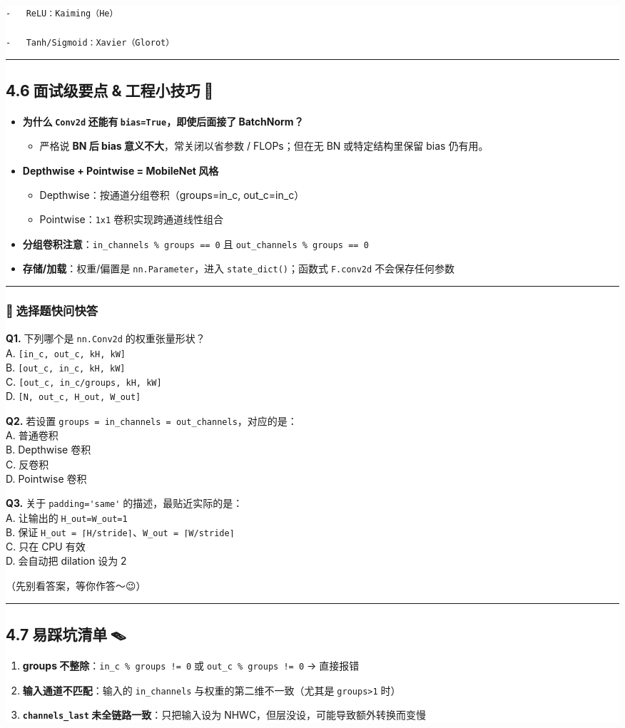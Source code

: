     -   ReLU：Kaiming（He）
        
    -   Tanh/Sigmoid：Xavier（Glorot）
        

---

## 4.6 面试级要点 & 工程小技巧 🧠

-   **为什么 `Conv2d` 还能有 `bias=True`，即使后面接了 BatchNorm？**
    
    -   严格说 **BN 后 bias 意义不大**，常关闭以省参数 / FLOPs；但在无 BN 或特定结构里保留 bias 仍有用。
        
-   **Depthwise + Pointwise = MobileNet 风格**
    
    -   Depthwise：按通道分组卷积（groups=in\_c, out\_c=in\_c）
        
    -   Pointwise：`1x1` 卷积实现跨通道线性组合
        
-   **分组卷积注意**：`in_channels % groups == 0` 且 `out_channels % groups == 0`
    
-   **存储/加载**：权重/偏置是 `nn.Parameter`，进入 `state_dict()`；函数式 `F.conv2d` 不会保存任何参数
    

---

### 🧪 选择题快问快答

**Q1.** 下列哪个是 `nn.Conv2d` 的权重张量形状？  
A. `[in_c, out_c, kH, kW]`  
B. `[out_c, in_c, kH, kW]`  
C. `[out_c, in_c/groups, kH, kW]`  
D. `[N, out_c, H_out, W_out]`

**Q2.** 若设置 `groups = in_channels = out_channels`，对应的是：  
A. 普通卷积  
B. Depthwise 卷积  
C. 反卷积  
D. Pointwise 卷积

**Q3.** 关于 `padding='same'` 的描述，最贴近实际的是：  
A. 让输出的 `H_out=W_out=1`  
B. 保证 `H_out = ⌈H/stride⌉`、`W_out = ⌈W/stride⌉`  
C. 只在 CPU 有效  
D. 会自动把 dilation 设为 2

（先别看答案，等你作答～😉）

---

## 4.7 易踩坑清单 🪤

1.  **groups 不整除**：`in_c % groups != 0` 或 `out_c % groups != 0` → 直接报错
    
2.  **输入通道不匹配**：输入的 `in_channels` 与权重的第二维不一致（尤其是 `groups>1` 时）
    
3.  **`channels_last` 未全链路一致**：只把输入设为 NHWC，但层没设，可能导致额外转换而变慢
    